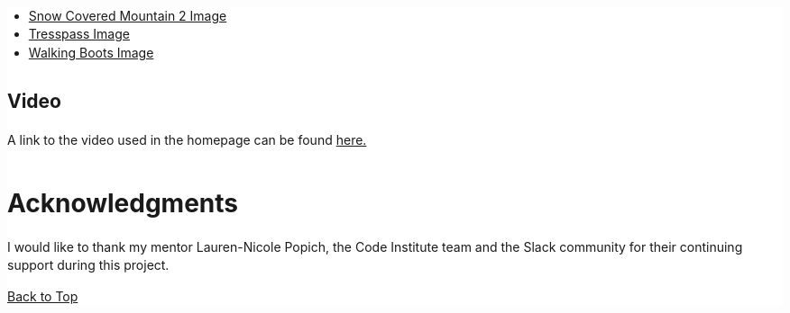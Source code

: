  - [Snow Covered Mountain 2 Image](https://github.com/GreenNinjaBoy/Munros-of-Scotland-PP1/blob/main/assets/images/snow-pic.webp?raw=true)
 - [Tresspass Image](https://github.com/GreenNinjaBoy/Munros-of-Scotland-PP1/blob/main/assets/images/trespass.webp?raw=true)
 - [Walking Boots Image](https://github.com/GreenNinjaBoy/Munros-of-Scotland-PP1/blob/main/assets/images/walking-boots.webp?raw=true)

## Video

A link to the video used in the homepage can be found [here.](https://www.youtube.com/watch?v=5sLKi3ltQBA&t=55s)


# Acknowledgments
I would like to thank my mentor Lauren-Nicole Popich, the Code Institute team and the Slack community for their continuing support during this project.



[Back to Top](https://github.com/GreenNinjaBoy/Munros-of-Scotland-PP1/tree/main#munro-baggers)
